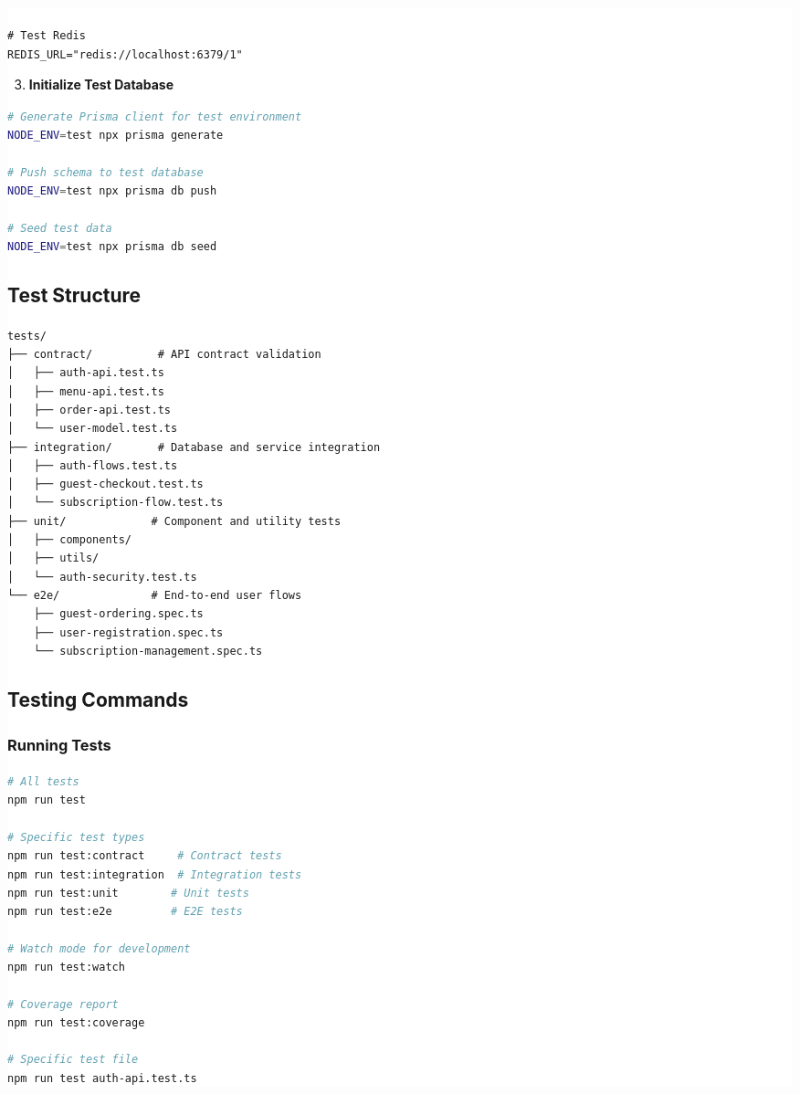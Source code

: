 ```env

# Test Redis
REDIS_URL="redis://localhost:6379/1"
```

3. **Initialize Test Database**

```bash
# Generate Prisma client for test environment
NODE_ENV=test npx prisma generate

# Push schema to test database
NODE_ENV=test npx prisma db push

# Seed test data
NODE_ENV=test npx prisma db seed
```

## Test Structure

```
tests/
├── contract/          # API contract validation
│   ├── auth-api.test.ts
│   ├── menu-api.test.ts
│   ├── order-api.test.ts
│   └── user-model.test.ts
├── integration/       # Database and service integration
│   ├── auth-flows.test.ts
│   ├── guest-checkout.test.ts
│   └── subscription-flow.test.ts
├── unit/             # Component and utility tests
│   ├── components/
│   ├── utils/
│   └── auth-security.test.ts
└── e2e/              # End-to-end user flows
    ├── guest-ordering.spec.ts
    ├── user-registration.spec.ts
    └── subscription-management.spec.ts
```

## Testing Commands

### Running Tests

```bash
# All tests
npm run test

# Specific test types
npm run test:contract     # Contract tests
npm run test:integration  # Integration tests
npm run test:unit        # Unit tests
npm run test:e2e         # E2E tests

# Watch mode for development
npm run test:watch

# Coverage report
npm run test:coverage

# Specific test file
npm run test auth-api.test.ts

```